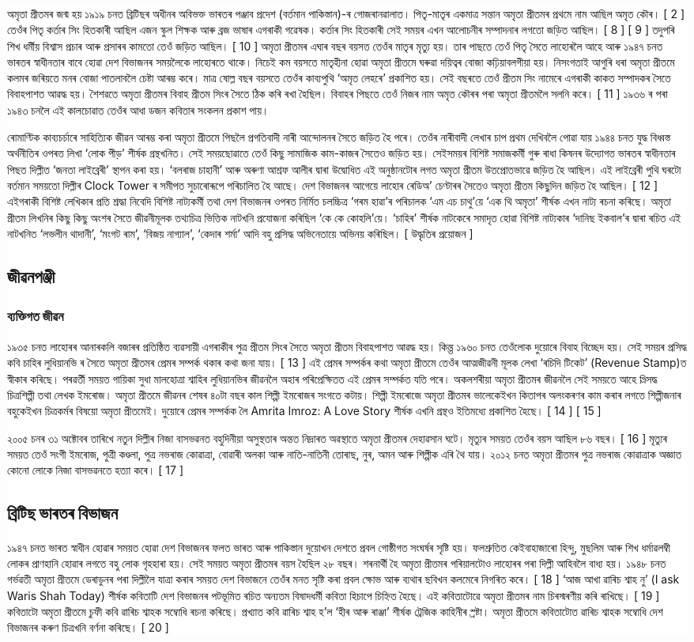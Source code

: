 অমৃতা প্ৰীতমৰ জন্ম হয় ১৯১৯ চনত ব্ৰিটিছৰ অধীনৰ অবিভক্ত ভাৰতৰ পঞ্জাব প্ৰদেশ (বৰ্তমান পাকিস্তান)-ৰ গোজৰানৱালাত। পিতৃ-মাতৃৰ একমাত্ৰ সন্তান অমৃতা প্ৰীতমৰ প্ৰথমে নাম আছিল অমৃত কৌৰ। [ 2 ] তেওঁৰ পিতৃ কৰ্তাৰ সিং হিতকাৰী আছিল এজন স্কুল শিক্ষক আৰু ব্ৰজ ভাষাৰ এগৰাকী গৱেষক। কৰ্তাৰ সিং হিতকাৰী সেই সময়ৰ এখন আলোচনীৰ সম্পাদনাৰ লগতো জড়িত আছিল। [ 8 ] [ 9 ] তদুপৰি শিখ ধৰ্মীয় বিশ্বাস প্ৰচাৰ আৰু প্ৰসাৰৰ কামতো তেওঁ জড়িত আছিল। [ 10 ] অমৃতা প্ৰীতমৰ এঘাৰ বছৰ বয়সত তেওঁৰ মাতৃৰ মৃত্যু হয়। তাৰ পাছতে তেওঁ পিতৃ সৈতে লাহোৰলৈ আহে আৰু ১৯৪৭ চনত ভাৰতৰ স্বাধীনতাৰ বাবে হোৱা দেশ বিভাজনৰ সময়লৈকে লাহোৰতে থাকে। নিচেই কম বয়সতে মাতৃহীনা হোৱা অমৃতা প্ৰীতমে ঘৰুৱা দয়িত্বৰ বোজা কঢ়িয়াবলগীয়া হয়। নিসংগতাই আগুৰি ধৰা অমৃতা প্ৰীতমে কলমৰ জৰিয়তে মনৰ বোজা পাতলাবলৈ চেষ্টা আৰম্ভ কৰে। মাত্ৰ ষোল্ল বছৰ বয়সতে তেওঁৰ কাব্যপুথি ‘অমৃত লেহৰে’ প্ৰকাশিত হয়। সেই বছৰতে তেওঁ প্ৰীতম সিং নামেৰে এগৰাকী কাকত সম্পাদকৰ সৈতে বিবাহপাশত আৱদ্ধ হয়। শৈশৱতে অমৃতা প্ৰীতমৰ বিবাহ প্ৰীতম সিংৰ সৈতে ঠিক কৰি ৰখা হৈছিল। বিবাহৰ পিছতে তেওঁ নিজৰ নাম অমৃত কৌৰৰ পৰা অমৃতা প্ৰীতমলৈ সলনি কৰে। [ 11 ] ১৯৩৬ ৰ পৰা ১৯৪৩ চনলৈ এই কালচোৱাত তেওঁৰ আধা ডজন কবিতাৰ সংকলন প্ৰকাশ পায়।

ৰোমাণ্টিক কাব্যচৰ্চাৰে সাহিত্যিক জীৱন আৰম্ভ কৰা অমৃতা প্ৰীতমে পিছলৈ প্ৰগতিবাদী নাৰী আন্দোলনৰ সৈতে জড়িত হৈ পৰে। তেওঁৰ নাৰীবাদী লেখাৰ চাপ প্ৰথম দেখিবলৈ পোৱা যায় ১৯৪৪ চনত যুদ্ধ বিধ্বস্ত অৰ্থনীতিৰ ওপৰত লিখা ‘লোক পীড়’ শীৰ্ষক গ্ৰন্থখনিত। সেই সময়ছোৱাতে তেওঁ কিছু সামাজিক কাম-কাজৰ সৈতেও জড়িত হয়। সেইসময়ৰ বিশিষ্ট সমাজকৰ্মী গুৰু ৰাধা কিষনৰ উদ্যোগত ভাৰতৰ স্বাধীনতাৰ পিছত দিল্লীত ‘জনতা লাইব্ৰেৰী’ স্থাপন কৰা হয়। ‘বলৰাজ চাহানী’ আৰু অৰুণা আশ্ৰফ আলীৰ দ্বাৰা উদ্বোধিত এই অনুষ্ঠানটোৰ লগত অমৃতা প্ৰীতম উতপ্ৰোতভাৱে জড়িত হৈ আছিল। এই লাইব্ৰেৰী পুথি ঘৰটো বৰ্তমান সময়তো দিল্লীৰ Clock Tower ৰ সমীপত সুচাৰোৰূপে পৰিচালিত হৈ আছে। দেশ বিভাজনৰ আগেয়ে লাহোৰ ৰেডিঅ’ চেণ্টাৰৰ সৈতেও অমৃতা প্ৰীতম কিছুদিন জড়িত হৈ আছিল। [ 12 ] এইগৰাকী বিশিষ্ট লেখিকাৰ প্ৰতি শ্ৰদ্ধা নিবেদি বিশিষ্ট নাট্যকৰ্মী তথা দেশ বিভাজনৰ ওপৰত নিৰ্মিত চলচ্চিত্ৰ ‘গৰম হাৱা’ৰ পৰিচালক ‘এম এচ চাথু’য়ে ‘এক থি অমৃতা’ শীৰ্ষক এখন নাট্য ৰচনা কৰিছে। অমৃতা প্ৰীতম লিখনিৰ কিছু কিছু অংশৰ সৈতে জীৱনীমূলক তথ্যচিত্ৰ ভিত্তিক নাটখনি প্ৰযোজনা কৰিছিল ‘কে কে কোহলি’য়ে। ‘চাহিৰ’ শীৰ্ষক নাটকেৰে সমাদৃত হোৱা বিশিষ্ট নাট্যকাৰ ‘দানিছ ইকবাল’ৰ দ্বাৰা ৰচিত এই নাটখনিত ‘লভলীন থাদানী’, ‘মংগট ৰাম’, ‘বিজয় নাগ্যাল’, ‘কেদাৰ শৰ্মা’ আদি বহু প্ৰসিদ্ধ অভিনেতায়ে অভিনয় কৰিছিল। [ উদ্ধৃতিৰ প্ৰয়োজন ]

## জীৱনপঞ্জী

### ব্যক্তিগত জীৱন

১৯৩৫ চনত লাহোৰৰ আনাৰকলি বজাৰৰ প্ৰতিষ্ঠিত ব্যৱসায়ী এগৰাকীৰ পুত্ৰ প্ৰীতম সিংৰ সৈতে অমৃতা প্ৰীতম বিবাহপাশত আৱদ্ধ হয়। কিন্ত্ত ১৯৬০ চনত তেওঁলোক দুয়োৰে বিবাহ বিচ্ছেদ হয়। সেই সময়ৰ প্ৰসিদ্ধ কবি চাহিৰ লুধিয়ানভি ৰ সৈতে অমৃতা প্ৰীতমৰ প্ৰেমৰ সম্পৰ্ক থকাৰ কথা জনা যায়। [ 13 ] এই প্ৰেমৰ সম্পৰ্কৰ কথা অমৃতা প্ৰীতমে তেওঁৰ আত্মজীৱনী মূলক লেখা ‘ৰচিদি টিকেট’ (Revenue Stamp)ত স্বীকাৰ কৰিছে। পৰৱৰ্তী সময়ত গায়িকা সুধা মালহোত্ৰা শ্বাহিৰ লুধিয়ানভিৰ জীৱনলৈ অহাৰ পৰিপ্ৰেক্ষিতত এই প্ৰেমৰ সম্পৰ্কত যতি পৰে। অকলশৰীয়া অমৃতা প্ৰীতমৰ জীৱনলৈ সেই সময়তে আহে প্ৰ্সিদ্ধ চিত্ৰশিল্পী তথা লেখক ইমৰোজ। অমৃতা প্ৰীতমে জীৱনৰ শেষৰ ৪০টা বছৰ কাল শিল্পী ইমৰোজৰ সংগতে কটায়। শিল্পী ইমৰোজে অমৃতা প্ৰীতমৰ ভালেকেইখন কিতাপৰ অলংকৰণৰ কাম কৰাৰ লগতে শিল্পীজনাৰ বহুকেইখন চিত্ৰকৰ্মৰ বিষয়ো অমৃতা প্ৰীতমেই। দুয়োৰে প্ৰেমৰ সম্পৰ্কক লৈ Amrita Imroz: A Love Story শীৰ্ষক এখনি গ্ৰন্থও ইতিমধ্যে প্ৰকাশিত হৈছে। [ 14 ] [ 15 ]

২০০৫ চনৰ ৩১ অক্টোবৰ তাৰিখে নতুন দিল্লীৰ নিজা বাসভৱনত বহুদিনীয়া অসুস্থতাৰ অন্তত নিদ্ৰাৰত অৱস্থাতে অমৃতা প্ৰীতমৰ দেহাৱসান ঘটে। মৃত্যুৰ সময়ত তেওঁৰ বয়স আছিল ৮৬ বছৰ। [ 16 ] মৃত্যুৰ সময়ত তেওঁ সংগী ইমৰোজ, পুত্ৰী কণ্ডলা, পুত্ৰ নভৰাজ কোৱাত্ৰা, বোৱাৰী অলকা আৰু নাতি-নাতিনী তোৰাছ, নুৰ, অমন আৰু শিল্পীক এৰি থৈ যায়। ২০১২ চনত অমৃতা প্ৰীতমৰ পুত্ৰ নভৰাজ কোৱাত্ৰাক অজ্ঞাত কোনো লোকে নিজা বাসভৱনতে হত্যা কৰে। [ 17 ]

## ব্ৰিটিছ ভাৰতৰ বিভাজন

১৯৪৭ চনত ভাৰত স্বাধীন হোৱাৰ সময়ত হোৱা দেশ বিভাজনৰ ফলত ভাৰত আৰু পাকিস্তান দুয়োখন দেশতে প্ৰবল গোষ্ঠীগত সংঘৰ্ষৰ সৃষ্টি হয়। ফলশ্ৰুতিত কেইবাহাজাৰো হিন্দু, মুছলিম আৰু শিখ ধৰ্মাৱলম্বী লোকৰ প্ৰাণহানি হোৱাৰ লগতে বহু লোক গৃহহাৰা হয়। সেই সময়ত অমৃতা প্ৰীতমৰ বয়স হৈছিল ২৮ বছৰ। শৰনাৰ্থী হৈ অমৃতা প্ৰীতমৰ পৰিয়ালটোও লাহোৰৰ পৰা দিল্লী আহিবলৈ বাধ্য হয়। ১৯৪৮ চনত গৰ্ভৱতী অমৃতা প্ৰীতমে ডেৰাডুনৰ পৰা দিল্লীলৈ যাত্ৰা কৰাৰ সময়ত দেশ বিভাজনে তেওঁৰ মনত সৃষ্টি কৰা প্ৰবল ক্ষোভ আৰু ব্যথাৰ ছবিখন কলমেৰে নিগৰিত কৰে। [ 18 ] ‘আজ আখা ৱাৰিচ শ্বাহ নু’ (I ask Waris Shah Today) শীৰ্ষক কবিতাটি দেশ বিভাজনৰ পটভূমিত ৰচিত অন্যতম বিষাদধৰ্মী কবিতা হিচাপে চিহ্নিত হৈছে। এই কবিতাটোৱে অমৃতা প্ৰীতমৰ নাম চিৰস্মৰণীয় কৰি ৰাখিছে। [ 19 ] কবিতাটো অমৃতা প্ৰীতমে চুফী কবি ৱাৰিচ শ্বাহক সম্বোধি ৰচনা কৰিছে। প্ৰখ্যাত কবি ৱাৰিচ শ্বাহ হ’ল ‘হীৰ আৰু ৰাঞ্জা’ শীৰ্ষক ট্ৰেজিক কাহিনীৰ স্ৰ্ষ্টা। অমৃতা প্ৰীতমে কবিতাটোত ৱাৰিচ শ্বাহক সম্বোধি দেশ বিভাজনৰ কৰুণ চিত্ৰখনি বৰ্ণনা কৰিছে। [ 20 ]
